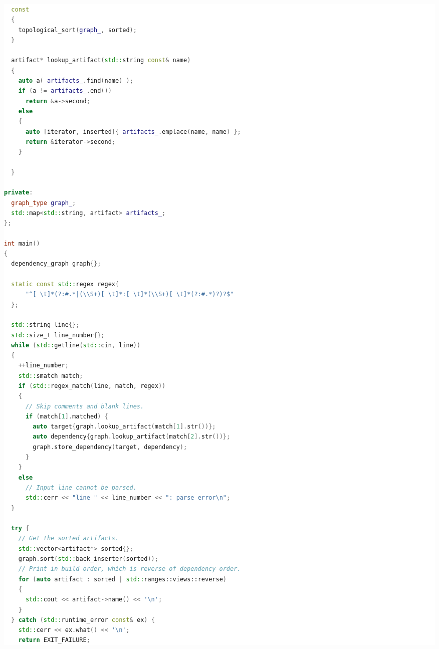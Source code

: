 ```cpp
  const
  {
    topological_sort(graph_, sorted);
  }

  artifact* lookup_artifact(std::string const& name)
  {
    auto a( artifacts_.find(name) );
    if (a != artifacts_.end())
      return &a->second;
    else
    {
      auto [iterator, inserted]{ artifacts_.emplace(name, name) };
      return &iterator->second;
    }

  }

private:
  graph_type graph_;
  std::map<std::string, artifact> artifacts_;
};

int main()
{
  dependency_graph graph{};

  static const std::regex regex{
      "^[ \t]*(?:#.*|(\\S+)[ \t]*:[ \t]*(\\S+)[ \t]*(?:#.*)?)?$"
  };

  std::string line{};
  std::size_t line_number{};
  while (std::getline(std::cin, line))
  {
    ++line_number;
    std::smatch match;
    if (std::regex_match(line, match, regex))
    {
      // Skip comments and blank lines.
      if (match[1].matched) {
        auto target{graph.lookup_artifact(match[1].str())};
        auto dependency{graph.lookup_artifact(match[2].str())};
        graph.store_dependency(target, dependency);
      }
    }
    else
      // Input line cannot be parsed.
      std::cerr << "line " << line_number << ": parse error\n";
  }

  try {
    // Get the sorted artifacts.
    std::vector<artifact*> sorted{};
    graph.sort(std::back_inserter(sorted));
    // Print in build order, which is reverse of dependency order.
    for (auto artifact : sorted | std::ranges::views::reverse)
    {
      std::cout << artifact->name() << '\n';
    }
  } catch (std::runtime_error const& ex) {
    std::cerr << ex.what() << '\n';
    return EXIT_FAILURE;
```